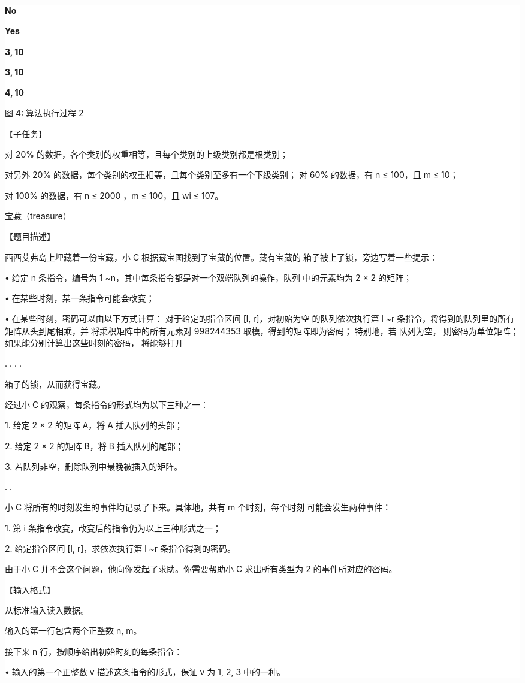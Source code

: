 **No**

**Yes**

**3, 10**

**3, 10**

**4, 10**

图 4: 算法执行过程 2

【子任务】

对 20% 的数据，各个类别的权重相等，且每个类别的上级类别都是根类别；

对另外 20% 的数据，每个类别的权重相等，且每个类别至多有一个下级类别； 对 60% 的数据，有 n ≤ 100，且 m ≤ 10；

对 100% 的数据，有 n ≤ 2000 ，m ≤ 100，且 wi ≤ 107。

宝藏（treasure）

【题目描述】

西西艾弗岛上埋藏着一份宝藏，小 C 根据藏宝图找到了宝藏的位置。藏有宝藏的 箱子被上了锁，旁边写着一些提示：

• 给定 n 条指令，编号为 1 ~n，其中每条指令都是对一个双端队列的操作，队列 中的元素均为 2 × 2 的矩阵；

• 在某些时刻，某一条指令可能会改变；

• 在某些时刻，密码可以由以下方式计算： 对于给定的指令区间 \[l, r\]，对初始为空 的队列依次执行第 l ~r 条指令，将得到的队列里的所有矩阵从头到尾相乘，并 将乘积矩阵中的所有元素对 998244353 取模，得到的矩阵即为密码； 特别地，若 队列为空， 则密码为单位矩阵；如果能分别计算出这些时刻的密码， 将能够打开

. . . .

箱子的锁，从而获得宝藏。

经过小 C 的观察，每条指令的形式均为以下三种之一：

1\. 给定 2 × 2 的矩阵 A，将 A 插入队列的头部；

2\. 给定 2 × 2 的矩阵 B，将 B 插入队列的尾部；

3\. 若队列非空，删除队列中最晚被插入的矩阵。

. .

小 C 将所有的时刻发生的事件均记录了下来。具体地，共有 m 个时刻，每个时刻 可能会发生两种事件：

1\. 第 i 条指令改变，改变后的指令仍为以上三种形式之一；

2\. 给定指令区间 \[l, r\]，求依次执行第 l ~r 条指令得到的密码。

由于小 C 并不会这个问题，他向你发起了求助。你需要帮助小 C 求出所有类型为 2 的事件所对应的密码。

【输入格式】

从标准输入读入数据。

输入的第一行包含两个正整数 n, m。

接下来 n 行，按顺序给出初始时刻的每条指令：

• 输入的第一个正整数 v 描述这条指令的形式，保证 v 为 1, 2, 3 中的一种。

